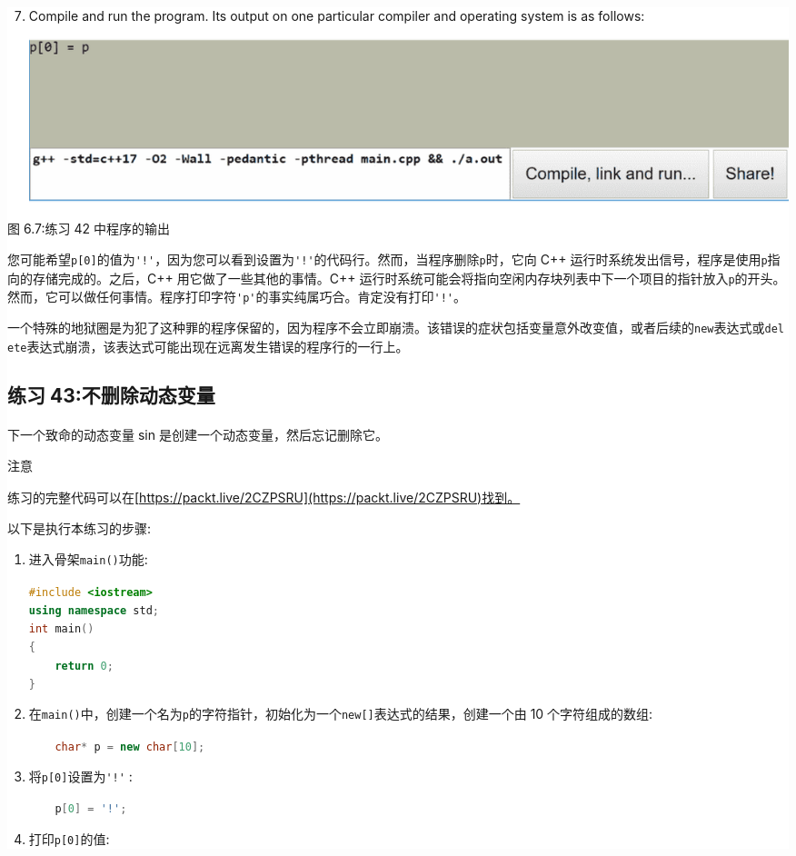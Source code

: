 7.  Compile and run the program. Its output on one particular compiler and operating system is as follows:

    ![Figure 6.7: Output of the program in exercise 42 ](img/C14195_06_07.jpg)

图 6.7:练习 42 中程序的输出

您可能希望`p[0]`的值为`'!'`，因为您可以看到设置为`'!'`的代码行。然而，当程序删除`p`时，它向 C++ 运行时系统发出信号，程序是使用`p`指向的存储完成的。之后，C++ 用它做了一些其他的事情。C++ 运行时系统可能会将指向空闲内存块列表中下一个项目的指针放入`p`的开头。然而，它可以做任何事情。程序打印字符`'p'`的事实纯属巧合。肯定没有打印`'!'`。

一个特殊的地狱圈是为犯了这种罪的程序保留的，因为程序不会立即崩溃。该错误的症状包括变量意外改变值，或者后续的`new`表达式或`delete`表达式崩溃，该表达式可能出现在远离发生错误的程序行的一行上。

## 练习 43:不删除动态变量

下一个致命的动态变量 sin 是创建一个动态变量，然后忘记删除它。

注意

练习的完整代码可以在[https://packt.live/2CZPSRU](https://packt.live/2CZPSRU)找到。

以下是执行本练习的步骤:

1.  进入骨架`main()`功能:

    ```cpp
    #include <iostream>
    using namespace std;
    int main()
    {
        return 0;
    }
    ```

2.  在`main()`中，创建一个名为`p`的字符指针，初始化为一个`new[]`表达式的结果，创建一个由 10 个字符组成的数组:

    ```cpp
        char* p = new char[10];
    ```

3.  将`p[0]`设置为`'!'` :

    ```cpp
        p[0] = '!';
    ```

4.  打印`p[0]`的值:
